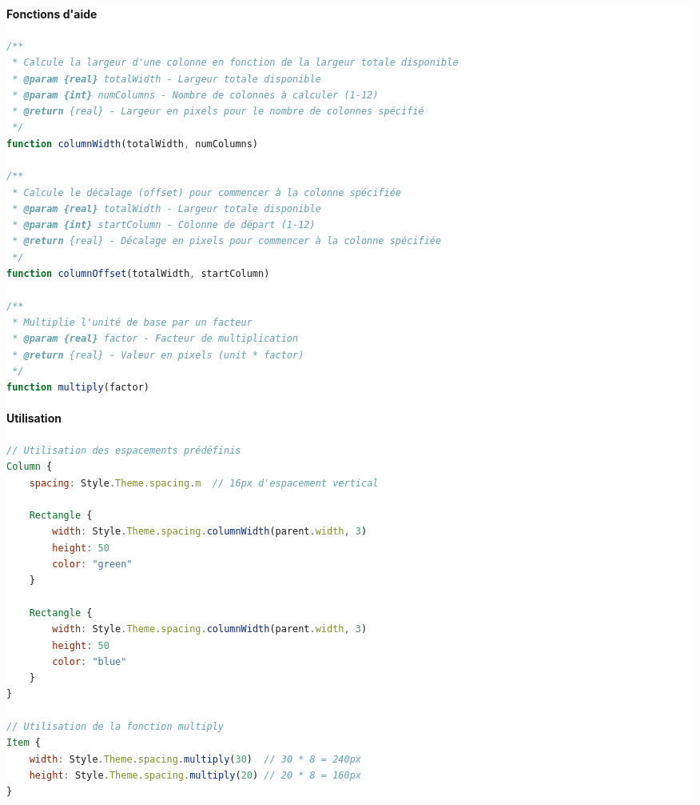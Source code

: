 #### Fonctions d'aide

```qml
/**
 * Calcule la largeur d'une colonne en fonction de la largeur totale disponible
 * @param {real} totalWidth - Largeur totale disponible
 * @param {int} numColumns - Nombre de colonnes à calculer (1-12)
 * @return {real} - Largeur en pixels pour le nombre de colonnes spécifié
 */
function columnWidth(totalWidth, numColumns)

/**
 * Calcule le décalage (offset) pour commencer à la colonne spécifiée
 * @param {real} totalWidth - Largeur totale disponible
 * @param {int} startColumn - Colonne de départ (1-12)
 * @return {real} - Décalage en pixels pour commencer à la colonne spécifiée
 */
function columnOffset(totalWidth, startColumn)

/**
 * Multiplie l'unité de base par un facteur
 * @param {real} factor - Facteur de multiplication
 * @return {real} - Valeur en pixels (unit * factor)
 */
function multiply(factor)
```

#### Utilisation

```qml
// Utilisation des espacements prédéfinis
Column {
    spacing: Style.Theme.spacing.m  // 16px d'espacement vertical
    
    Rectangle {
        width: Style.Theme.spacing.columnWidth(parent.width, 3)
        height: 50
        color: "green"
    }
    
    Rectangle {
        width: Style.Theme.spacing.columnWidth(parent.width, 3)
        height: 50
        color: "blue"
    }
}

// Utilisation de la fonction multiply
Item {
    width: Style.Theme.spacing.multiply(30)  // 30 * 8 = 240px
    height: Style.Theme.spacing.multiply(20) // 20 * 8 = 160px
}
```
